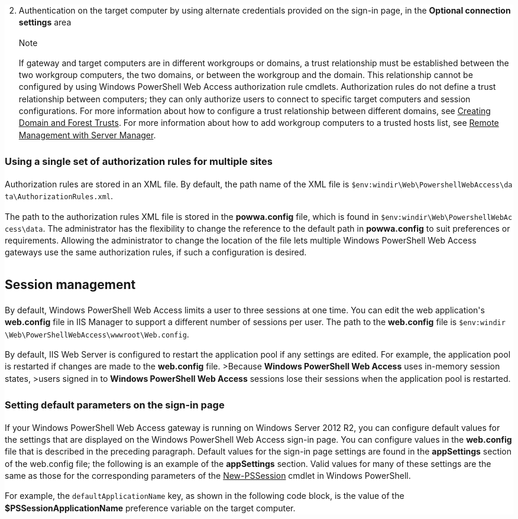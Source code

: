 2. Authentication on the target computer by using alternate credentials
   provided on the sign-in page, in the **Optional connection settings** area

   > [!NOTE]
   > If gateway and target computers are in different workgroups or domains, a trust relationship
   > must be established between the two workgroup computers, the two domains, or between the
   > workgroup and the domain. This relationship cannot be configured by using Windows PowerShell
   > Web Access authorization rule cmdlets. Authorization rules do not define a trust relationship
   > between computers; they can only authorize users to connect to specific target computers and
   > session configurations. For more information about how to configure a trust relationship
   > between different domains, see [Creating Domain and Forest Trusts](/previous-versions/windows/it-pro/windows-server-2008-R2-and-2008/cc794775(v=ws.10)).
   > For more information about how to add workgroup computers to a trusted hosts list, see
   > [Remote Management with Server Manager](/previous-versions/windows/it-pro/windows-server-2008-R2-and-2008/dd759202(v=ws.11)).

### Using a single set of authorization rules for multiple sites

Authorization rules are stored in an XML file. By default, the path name of the XML file is
`$env:windir\Web\PowershellWebAccess\data\AuthorizationRules.xml`.

The path to the authorization rules XML file is stored in the **powwa.config** file, which is found
in `$env:windir\Web\PowershellWebAccess\data`. The administrator has the flexibility to change the
reference to the default path in **powwa.config** to suit preferences or requirements. Allowing the
administrator to change the location of the file lets multiple Windows PowerShell Web Access
gateways use the same authorization rules, if such a configuration is desired.

## Session management

By default, Windows PowerShell Web Access limits a user to three sessions at one time. You can edit
the web application's **web.config** file in IIS Manager to support a different number of sessions
per user. The path to the **web.config** file is
`$env:windir\Web\PowerShellWebAccess\wwwroot\Web.config`.

By default, IIS Web Server is configured to restart the application pool if any settings are
edited. For example, the application pool is restarted if changes are made to the **web.config**
file. >Because **Windows PowerShell Web Access** uses in-memory session states, >users signed in to
**Windows PowerShell Web Access** sessions lose their sessions when the application pool is
restarted.

### Setting default parameters on the sign-in page

If your Windows PowerShell Web Access gateway is running on Windows Server 2012 R2, you can
configure default values for the settings that are displayed on the Windows PowerShell Web Access
sign-in page. You can configure values in the **web.config** file that is described in the
preceding paragraph. Default values for the sign-in page settings are found in the **appSettings**
section of the web.config file; the following is an example of the **appSettings** section. Valid
values for many of these settings are the same as those for the corresponding parameters of the
[New-PSSession](/powershell/module/Microsoft.PowerShell.Core/New-PSSession) cmdlet in Windows PowerShell.

For example, the `defaultApplicationName` key, as shown in the following code block, is the value
of the **$PSSessionApplicationName** preference variable on the target computer.
